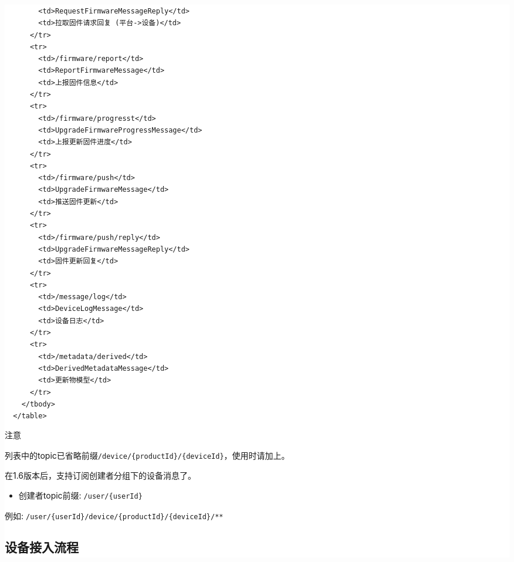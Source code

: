             <td>RequestFirmwareMessageReply</td>
            <td>拉取固件请求回复 (平台->设备)</td>
          </tr>
          <tr>
            <td>/firmware/report</td>
            <td>ReportFirmwareMessage</td>
            <td>上报固件信息</td>
          </tr>
          <tr>
            <td>/firmware/progresst</td>
            <td>UpgradeFirmwareProgressMessage</td>
            <td>上报更新固件进度</td>
          </tr>
          <tr>
            <td>/firmware/push</td>
            <td>UpgradeFirmwareMessage</td>
            <td>推送固件更新</td>
          </tr>
          <tr>
            <td>/firmware/push/reply</td>
            <td>UpgradeFirmwareMessageReply</td>
            <td>固件更新回复</td>
          </tr>
          <tr>
            <td>/message/log</td>
            <td>DeviceLogMessage</td>
            <td>设备日志</td>
          </tr>
          <tr>
            <td>/metadata/derived</td>
            <td>DerivedMetadataMessage</td>
            <td>更新物模型</td>
          </tr>
        </tbody>
      </table>


<div class='explanation warning'>
  <p class='explanation-title-warp'>
    <span class='iconfont icon-jinggao explanation-icon'></span>
    <span class='explanation-title font-weight'>注意</span>
  </p>

列表中的topic已省略前缀`/device/{productId}/{deviceId}`，使用时请加上。

在1.6版本后，支持订阅创建者分组下的设备消息了。

* 创建者topic前缀: `/user/{userId}`

例如: `/user/{userId}/device/{productId}/{deviceId}/**`

</div>

## 设备接入流程

